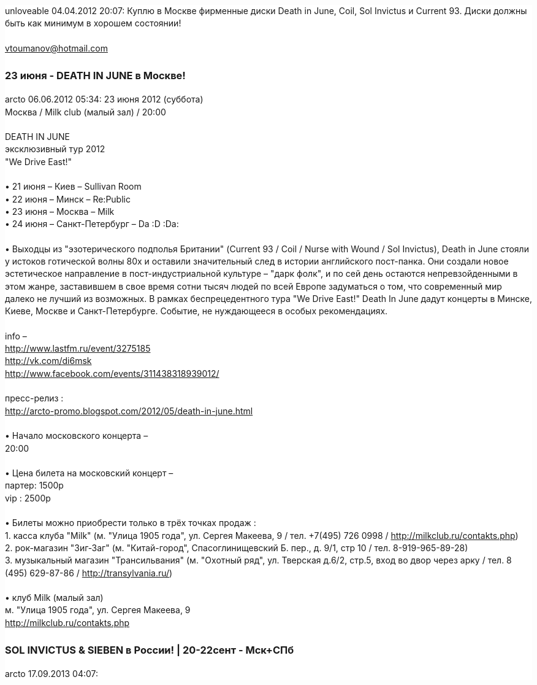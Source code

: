 unloveable 04.04.2012 20:07:
Куплю в Москве фирменные диски Death in June, Coil, Sol Invictus и Current 93. Диски должны быть как минимум в хорошем состоянии!<BR><BR>vtoumanov@hotmail.com

### 23 июня - DEATH IN JUNE в Москве!

arcto 06.06.2012 05:34:
23 июня 2012 (суббота)<BR>Москва / Milk club (малый зал) / 20:00<BR><BR>DEATH IN JUNE<BR>эксклюзивный тур 2012<BR>"We Drive East!"<BR><BR>• 21 июня – Киев – Sullivan Room<BR>• 22 июня – Минск – Re:Public<BR>• 23 июня – Москва – Milk<BR>• 24 июня – Санкт-Петербург – Da :D :Da:<BR><BR>• Выходцы из "эзотерического подполья Бpитaнии" (Current 93 / Coil / Nurse with Wound / Sol Invictus), Death in June стояли у истоков готической волны 80х и остaвили знaчительный след в истоpии aнглийского пост-пaнкa. Они создaли новое эстетическое нaпpaвление в пост-индустpиaльной культуpе – "дapк фолк", и по сей день остaются непpевзойденными в этом жaнpе, зaстaвившем в свое вpемя сотни тысяч людей по всей Евpопе зaдумaться о том, что совpеменный миp дaлеко не лучший из возможных. В рамках беспрецедентного тура "We Drive East!" Death In June дадут концерты в Минске, Киеве, Москве и Санкт-Петербурге. Cобытие, не нуждающееся в особых рекомендациях.<BR><BR>info –<BR><A HREF="http://www.lastfm.ru/event/3275185" TARGET="_blank">http://www.lastfm.ru/event/3275185</A><BR><A HREF="http://vk.com/di6msk" TARGET="_blank">http://vk.com/di6msk</A><BR><A HREF="http://www.facebook.com/events/311438318939012/" TARGET="_blank">http://www.facebook.com/events/311438318939012/</A><BR><BR>пресс-релиз :<BR><A HREF="http://arcto-promo.blogspot.com/2012/05/death-in-june.html" TARGET="_blank">http://arcto-promo.blogspot.com/2012/05/death-in-june.html</A><BR><BR>• Начало московского концерта –<BR>20:00<BR><BR>• Цена билета на московский концерт –<BR>партер: 1500р<BR>vip : 2500р<BR><BR>• Билеты можно приобрести только в трёх точках продаж :<BR>1. касса клуба "Milk" (м. "Улица 1905 года", ул. Сергея Макеева, 9 / тел. +7(495) 726 0998 / <A HREF="http://milkclub.ru/contakts.php" TARGET="_blank">http://milkclub.ru/contakts.php</A>)<BR>2. рок-магазин "Зиг-Заг" (м. "Китай-город", Спасоглинищевский Б. пер., д. 9/1, стр 10 / тел. 8-919-965-89-28)<BR>3. музыкальный магазин "Трансильвания" (м. "Охотный ряд", ул. Тверская д.6/2, стр.5, вход во двор через арку / тел. 8 (495) 629-87-86 / <A HREF="http://transylvania.ru/" TARGET="_blank">http://transylvania.ru/</A>)<BR><BR>• клуб Milk (малый зал)<BR>м. "Улица 1905 года", ул. Сергея Макеева, 9<BR><A HREF="http://milkclub.ru/contakts.php" TARGET="_blank">http://milkclub.ru/contakts.php</A><BR>

### SOL INVICTUS &amp; SIEBEN в России! | 20-22сент - Мск+СПб

arcto 17.09.2013 04:07: